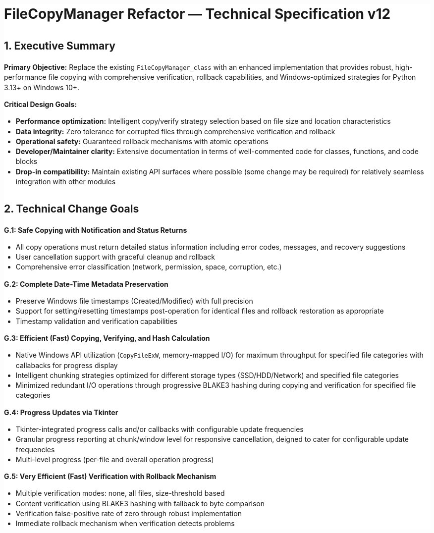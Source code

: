 # FileCopyManager Refactor — Technical Specification v12

## 1. Executive Summary

**Primary Objective:** Replace the existing `FileCopyManager_class` with an enhanced implementation that provides robust, high-performance file copying with comprehensive verification, rollback capabilities, and Windows-optimized strategies for Python 3.13+ on Windows 10+.

**Critical Design Goals:**
- **Performance optimization:** Intelligent copy/verify strategy selection based on file size and location characteristics
- **Data integrity:** Zero tolerance for corrupted files through comprehensive verification and rollback
- **Operational safety:** Guaranteed rollback mechanisms with atomic operations
- **Developer/Maintainer clarity:** Extensive documentation in terms of well-commented code for classes, functions, and code blocks
- **Drop-in compatibility:** Maintain existing API surfaces where possible (some change may be required) for relatively seamless integration with other modules

## 2. Technical Change Goals

**G.1: Safe Copying with Notification and Status Returns**
- All copy operations must return detailed status information including error codes, messages, and recovery suggestions
- User cancellation support with graceful cleanup and rollback
- Comprehensive error classification (network, permission, space, corruption, etc.)

**G.2: Complete Date-Time Metadata Preservation**
- Preserve Windows file timestamps (Created/Modified) with full precision
- Support for setting/resetting timestamps post-operation for identical files and rollback restoration as appropriate
- Timestamp validation and verification capabilities

**G.3: Efficient (Fast) Copying, Verifying, and Hash Calculation**
- Native Windows API utilization (`CopyFileExW`, memory-mapped I/O) for maximum throughput for specified file categories with callabacks for progress display
- Intelligent chunking strategies optimized for different storage types (SSD/HDD/Network) and specified file categories
- Minimized redundant I/O operations through progressive BLAKE3 hashing during copying and verification for specified file categories

**G.4: Progress Updates via Tkinter**
- Tkinter-integrated progress calls and/or callbacks with configurable update frequencies
- Granular progress reporting at chunk/window level for responsive cancellation, deigned to cater for configurable update frequencies
- Multi-level progress (per-file and overall operation progress)

**G.5: Very Efficient (Fast) Verification with Rollback Mechanism**
- Multiple verification modes: none, all files, size-threshold based
- Content verification using BLAKE3 hashing with fallback to byte comparison
- Verification false-positive rate of zero through robust implementation
- Immediate rollback mechanism when verification detects problems
